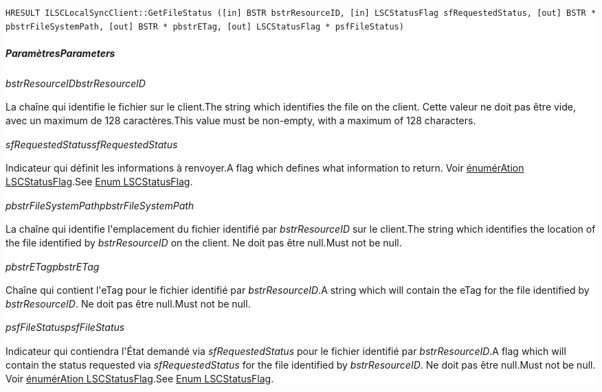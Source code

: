 `HRESULT ILSCLocalSyncClient::GetFileStatus ([in] BSTR bstrResourceID, [in] LSCStatusFlag sfRequestedStatus, [out] BSTR * pbstrFileSystemPath, [out] BSTR * pbstrETag, [out] LSCStatusFlag * psfFileStatus)`

##### <a name="parameters"></a><span data-ttu-id="339a2-206">Paramètres</span><span class="sxs-lookup"><span data-stu-id="339a2-206">Parameters</span></span>

 <span data-ttu-id="339a2-207">_bstrResourceID_</span><span class="sxs-lookup"><span data-stu-id="339a2-207">_bstrResourceID_</span></span>
  
<span data-ttu-id="339a2-208">La chaîne qui identifie le fichier sur le client.</span><span class="sxs-lookup"><span data-stu-id="339a2-208">The string which identifies the file on the client.</span></span> <span data-ttu-id="339a2-209">Cette valeur ne doit pas être vide, avec un maximum de 128 caractères.</span><span class="sxs-lookup"><span data-stu-id="339a2-209">This value must be non-empty, with a maximum of 128 characters.</span></span> 
  
 <span data-ttu-id="339a2-210">_sfRequestedStatus_</span><span class="sxs-lookup"><span data-stu-id="339a2-210">_sfRequestedStatus_</span></span>
  
<span data-ttu-id="339a2-211">Indicateur qui définit les informations à renvoyer.</span><span class="sxs-lookup"><span data-stu-id="339a2-211">A flag which defines what information to return.</span></span> <span data-ttu-id="339a2-212">Voir [énumérAtion LSCStatusFlag](using-csisyncclient-to-control-the-office-document-cache-odc.md#Enum_LSCStatusFlag).</span><span class="sxs-lookup"><span data-stu-id="339a2-212">See [Enum LSCStatusFlag](using-csisyncclient-to-control-the-office-document-cache-odc.md#Enum_LSCStatusFlag).</span></span> 
  
 <span data-ttu-id="339a2-213">_pbstrFileSystemPath_</span><span class="sxs-lookup"><span data-stu-id="339a2-213">_pbstrFileSystemPath_</span></span>
  
<span data-ttu-id="339a2-214">La chaîne qui identifie l'emplacement du fichier identifié par _bstrResourceID_ sur le client.</span><span class="sxs-lookup"><span data-stu-id="339a2-214">The string which identifies the location of the file identified by  _bstrResourceID_ on the client.</span></span> <span data-ttu-id="339a2-215">Ne doit pas être null.</span><span class="sxs-lookup"><span data-stu-id="339a2-215">Must not be null.</span></span> 
  
 <span data-ttu-id="339a2-216">_pbstrETag_</span><span class="sxs-lookup"><span data-stu-id="339a2-216">_pbstrETag_</span></span>
  
<span data-ttu-id="339a2-217">Chaîne qui contient l'eTag pour le fichier identifié par _bstrResourceID_.</span><span class="sxs-lookup"><span data-stu-id="339a2-217">A string which will contain the eTag for the file identified by  _bstrResourceID_.</span></span> <span data-ttu-id="339a2-218">Ne doit pas être null.</span><span class="sxs-lookup"><span data-stu-id="339a2-218">Must not be null.</span></span> 
  
 <span data-ttu-id="339a2-219">_psfFileStatus_</span><span class="sxs-lookup"><span data-stu-id="339a2-219">_psfFileStatus_</span></span>
  
<span data-ttu-id="339a2-220">Indicateur qui contiendra l'État demandé via _sfRequestedStatus_ pour le fichier identifié par _bstrResourceID_.</span><span class="sxs-lookup"><span data-stu-id="339a2-220">A flag which will contain the status requested via  _sfRequestedStatus_ for the file identified by  _bstrResourceID_.</span></span> <span data-ttu-id="339a2-221">Ne doit pas être null.</span><span class="sxs-lookup"><span data-stu-id="339a2-221">Must not be null.</span></span> <span data-ttu-id="339a2-222">Voir [énumérAtion LSCStatusFlag](using-csisyncclient-to-control-the-office-document-cache-odc.md#Enum_LSCStatusFlag).</span><span class="sxs-lookup"><span data-stu-id="339a2-222">See [Enum LSCStatusFlag](using-csisyncclient-to-control-the-office-document-cache-odc.md#Enum_LSCStatusFlag).</span></span> 
  